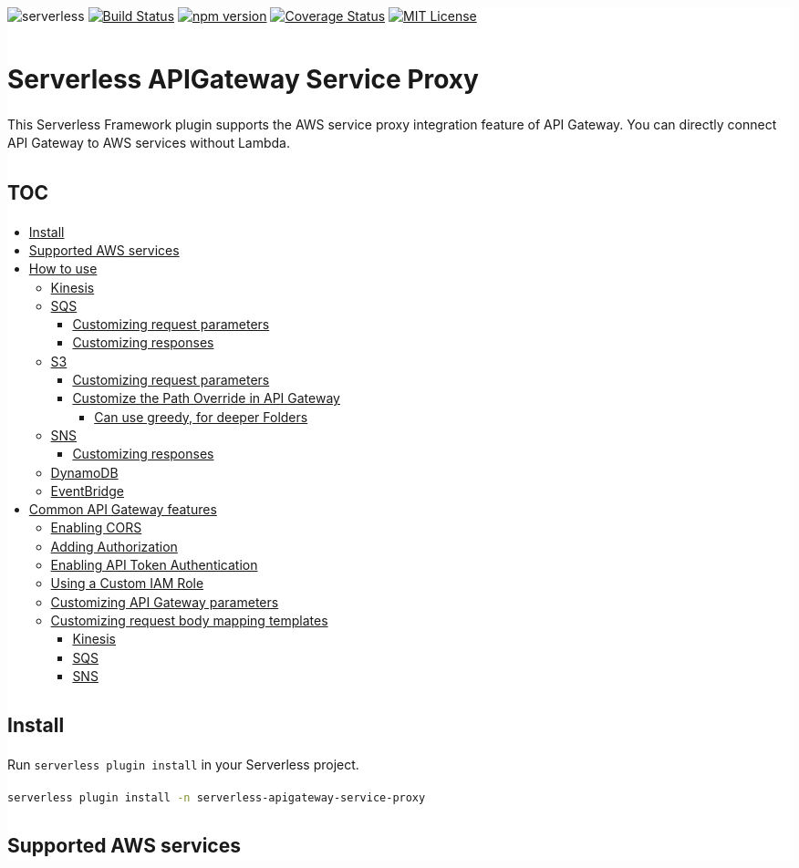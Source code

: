 ![serverless](http://public.serverless.com/badges/v3.svg)
[![Build Status](https://travis-ci.org/serverless-operations/serverless-apigateway-service-proxy.svg?branch=master)](https://travis-ci.org/horike37/serverless-apigateway-service-proxy) [![npm version](https://badge.fury.io/js/serverless-apigateway-service-proxy.svg)](https://badge.fury.io/js/serverless-apigateway-service-proxy) [![Coverage Status](https://coveralls.io/repos/github/horike37/serverless-apigateway-service-proxy/badge.svg?branch=master)](https://coveralls.io/github/horike37/serverless-apigateway-service-proxy?branch=master) [![MIT License](http://img.shields.io/badge/license-MIT-blue.svg?style=flat)](LICENSE)

# Serverless APIGateway Service Proxy

This Serverless Framework plugin supports the AWS service proxy integration feature of API Gateway. You can directly connect API Gateway to AWS services without Lambda.

## TOC

- [Install](#install)
- [Supported AWS services](#supported-aws-services)
- [How to use](#how-to-use)
  - [Kinesis](#kinesis)
  - [SQS](#sqs)
    - [Customizing request parameters](#customizing-request-parameters)
    - [Customizing responses](#customizing-responses)
  - [S3](#s3)
    - [Customizing request parameters](#customizing-request-parameters-1)
    - [Customize the Path Override in API Gateway](#customize-the-path-override-in-api-gateway)
      - [Can use greedy, for deeper Folders](#can-use-greedy--for-deeper-folders)
  - [SNS](#sns)
    - [Customizing responses](#customizing-responses-1)
  - [DynamoDB](#dynamodb)
  - [EventBridge](#eventbridge)
- [Common API Gateway features](#common-api-gateway-features)
  - [Enabling CORS](#enabling-cors)
  - [Adding Authorization](#adding-authorization)
  - [Enabling API Token Authentication](#enabling-api-token-authentication)
  - [Using a Custom IAM Role](#using-a-custom-iam-role)
  - [Customizing API Gateway parameters](#customizing-api-gateway-parameters)
  - [Customizing request body mapping templates](#customizing-request-body-mapping-templates)
    - [Kinesis](#kinesis-1)
    - [SQS](#sqs-1)
    - [SNS](#sns-1)

## Install

Run `serverless plugin install` in your Serverless project.

```bash
serverless plugin install -n serverless-apigateway-service-proxy
```

## Supported AWS services
